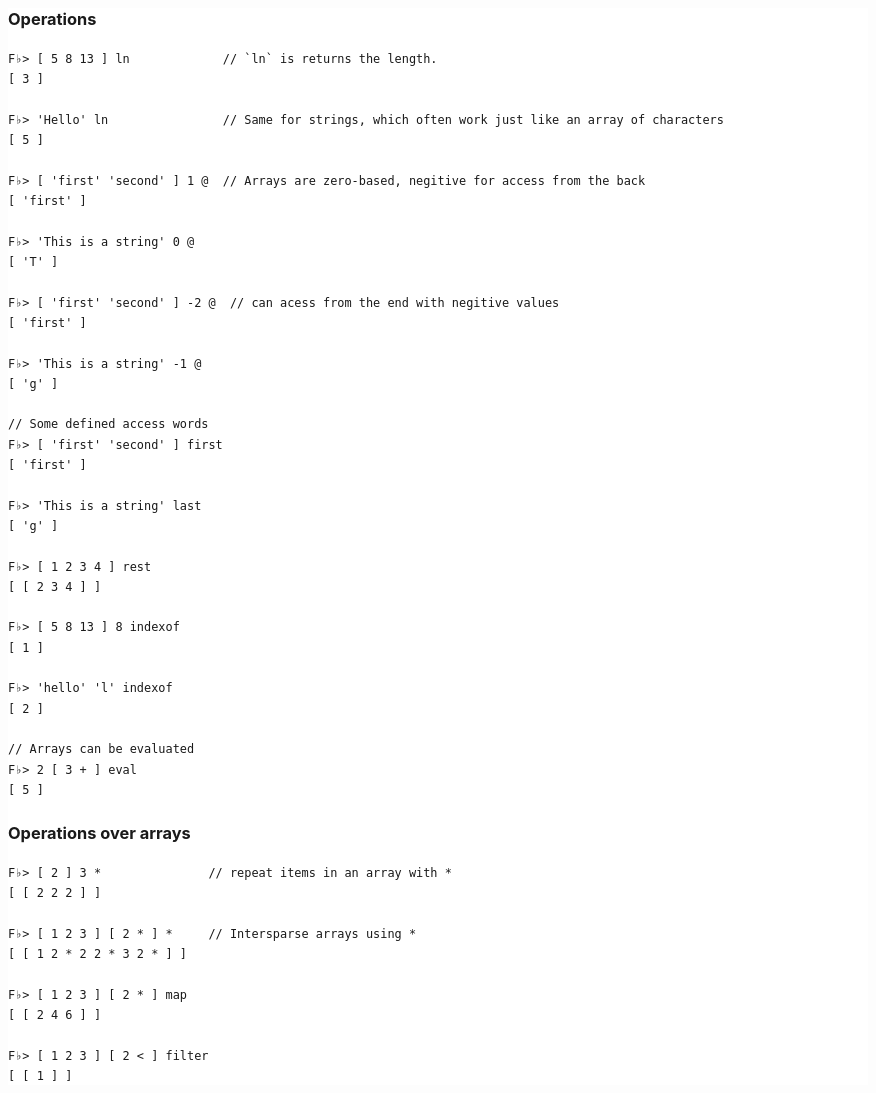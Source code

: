 ### Operations

```
F♭> [ 5 8 13 ] ln             // `ln` is returns the length.
[ 3 ]

F♭> 'Hello' ln                // Same for strings, which often work just like an array of characters
[ 5 ]

F♭> [ 'first' 'second' ] 1 @  // Arrays are zero-based, negitive for access from the back
[ 'first' ]

F♭> 'This is a string' 0 @
[ 'T' ]

F♭> [ 'first' 'second' ] -2 @  // can acess from the end with negitive values
[ 'first' ]

F♭> 'This is a string' -1 @
[ 'g' ]

// Some defined access words
F♭> [ 'first' 'second' ] first
[ 'first' ]

F♭> 'This is a string' last
[ 'g' ]

F♭> [ 1 2 3 4 ] rest
[ [ 2 3 4 ] ]

F♭> [ 5 8 13 ] 8 indexof
[ 1 ]

F♭> 'hello' 'l' indexof
[ 2 ]

// Arrays can be evaluated
F♭> 2 [ 3 + ] eval
[ 5 ]
```

### Operations over arrays

```
F♭> [ 2 ] 3 *               // repeat items in an array with *
[ [ 2 2 2 ] ]

F♭> [ 1 2 3 ] [ 2 * ] *     // Intersparse arrays using *
[ [ 1 2 * 2 2 * 3 2 * ] ]

F♭> [ 1 2 3 ] [ 2 * ] map
[ [ 2 4 6 ] ]

F♭> [ 1 2 3 ] [ 2 < ] filter
[ [ 1 ] ]
```
